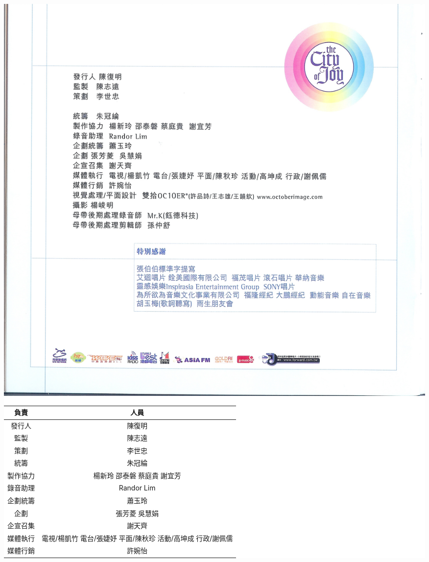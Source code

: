 ![制作团队](./team.jpg)

|        負責        |                                人員                                 |
| :----------------: | :-----------------------------------------------------------------: |
|       發行人       |                               陳復明                                |
|        監製        |                               陳志遠                                |
|        策劃        |                               李世忠                                |
|        統籌        |                               朱冠綸                                |
|      製作協力      |                     楊新玲 邵泰磐 蔡庭貴 謝宜芳                     |
|      錄音助理      |                             Randor Lim                              |
|      企劃統籌      |                               蕭玉玲                                |
|        企劃        |                            張芳菱 吳慧娟                            |
|      企宣召集      |                               謝天齊                                |
|      媒體執行      |     電視/楊凱竹 電台/張婕妤 平面/陳秋珍 活動/高坤成 行政/謝佩儒     |
|      媒體行銷      |                               許婉怡                                |